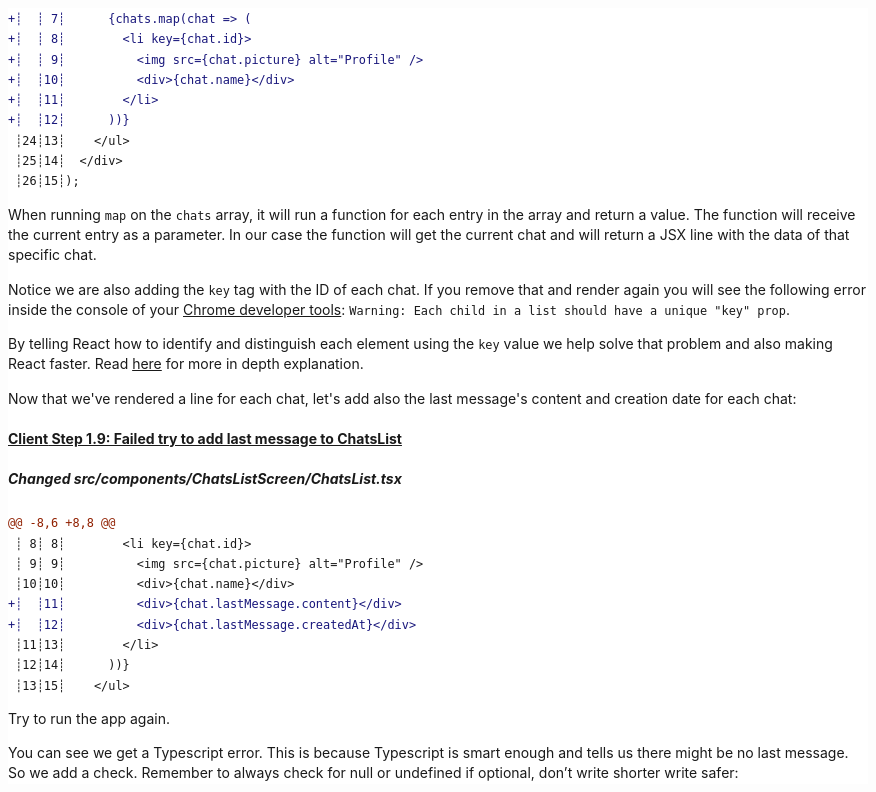 ```diff
+┊  ┊ 7┊      {chats.map(chat => (
+┊  ┊ 8┊        <li key={chat.id}>
+┊  ┊ 9┊          <img src={chat.picture} alt="Profile" />
+┊  ┊10┊          <div>{chat.name}</div>
+┊  ┊11┊        </li>
+┊  ┊12┊      ))}
 ┊24┊13┊    </ul>
 ┊25┊14┊  </div>
 ┊26┊15┊);
```

[}]: #

When running `map` on the `chats` array, it will run a function for each entry in the array and return a value.
The function will receive the current entry as a parameter.
In our case the function will get the current chat and will return a JSX line with the data of that specific chat.

Notice we are also adding the `key` tag with the ID of each chat.
If you remove that and render again you will see the following error inside the console of your [Chrome developer tools](https://developers.google.com/web/tools/chrome-devtools/):
`Warning: Each child in a list should have a unique "key" prop`.

By telling React how to identify and distinguish each element using the `key` value we help solve that problem and also making React faster.
Read [here](https://reactjs.org/docs/lists-and-keys.html) for more in depth explanation.

Now that we've rendered a line for each chat, let's add also the last message's content and creation date for each chat:

[{]: <helper> (diffStep "1.9" module="client")

#### [__Client__ Step 1.9: Failed try to add last message to ChatsList](https://github.com/Urigo/WhatsApp-Clone-Client-React/commit/59068b47232dd79b5334319509be156c4631fd0a)

##### Changed src&#x2F;components&#x2F;ChatsListScreen&#x2F;ChatsList.tsx
```diff
@@ -8,6 +8,8 @@
 ┊ 8┊ 8┊        <li key={chat.id}>
 ┊ 9┊ 9┊          <img src={chat.picture} alt="Profile" />
 ┊10┊10┊          <div>{chat.name}</div>
+┊  ┊11┊          <div>{chat.lastMessage.content}</div>
+┊  ┊12┊          <div>{chat.lastMessage.createdAt}</div>
 ┊11┊13┊        </li>
 ┊12┊14┊      ))}
 ┊13┊15┊    </ul>
```

[}]: #

Try to run the app again.

You can see we get a Typescript error.
This is because Typescript is smart enough and tells us there might be no last message.
So we add a check.
Remember to always check for null or undefined if optional, don’t write shorter write safer:


[//]: # (head-end)
[{]: <helper> (diffStep "root" files="public/index.html" module="client")
[{]: <helper> (diffStep "1.1" files="public/index.html" module="client")
[{]: <helper> (diffStep "1.1" files="public/manifest.json" module="client")
[{]: <helper> (diffStep "root" files="src/index.tsx" module="client")
[{]: <helper> (diffStep "root" files="package.json" module="client")
[{]: <helper> (diffStep "root" files="tsconfig.json" module="client")
[{]: <helper> (diffStep "root" files="App.tsx" module="client")
[{]: <helper> (diffStep "1.2" files="package.json" module="client")
[{]: <helper> (diffStep "1.2" files=".npmrc" module="client")
[{]: <helper> (diffStep "1.3" files="package.json, .prettierrc.yml, .prettierignore" module="client")
[{]: <helper> (diffStep "1.3" files="src/App.tsx" module="client")
[{]: <helper> (diffStep "1.4" files="App.tsx" module="client")
[{]: <helper> (diffStep "1.5" files="ChatsList.tsx" module="client")
[{]: <helper> (diffStep "1.5" files="App.tsx" module="client")
[{]: <helper> (diffStep "1.6" module="client")
[{]: <helper> (diffStep "1.7" module="client")
[{]: <helper> (diffStep "1.8" files="db.ts" module="client")
[{]: <helper> (diffStep "1.8" files="ChatsList.tsx" module="client")
[{]: <helper> (diffStep "1.10" module="client")
[{]: <helper> (diffStep "1.11" module="client")
[{]: <helper> (diffStep "1.12" files="ChatsList.tsx" module="client")
[//]: # (foot-start)
[{]: <helper> (navStep)